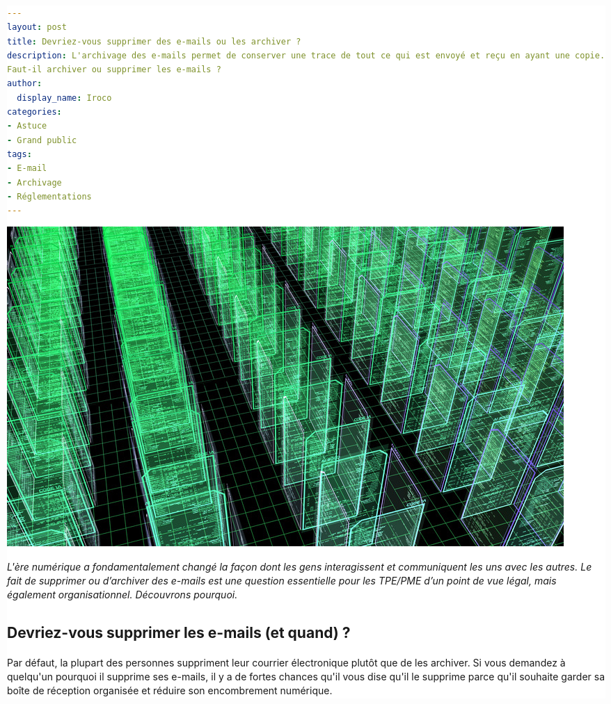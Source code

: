 ```yaml
---
layout: post
title: Devriez-vous supprimer des e-mails ou les archiver ?
description: L'archivage des e-mails permet de conserver une trace de tout ce qui est envoyé et reçu en ayant une copie. Faut-il archiver ou supprimer les e-mails ? 
author:
  display_name: Iroco
categories:
- Astuce
- Grand public
tags:
- E-mail
- Archivage 
- Réglementations
---
```

![Illustration de l'article avec un plan 3D sur un fond noir avec des bases de données de couleurs vertes](/images/archive-mail/archive.png)

*L'ère numérique a fondamentalement changé la façon dont les gens interagissent et communiquent les uns avec les autres. Le fait de supprimer ou d’archiver des e-mails est une question essentielle pour les TPE/PME d’un point de vue légal, mais également organisationnel. Découvrons pourquoi.*

## Devriez-vous supprimer les e-mails (et quand) ?

Par défaut, la plupart des personnes suppriment leur courrier électronique plutôt que de les archiver. Si vous demandez à quelqu'un pourquoi il supprime ses e-mails, il y a de fortes chances qu'il vous dise qu'il le supprime parce qu'il souhaite garder sa boîte de réception organisée et réduire son encombrement numérique.
